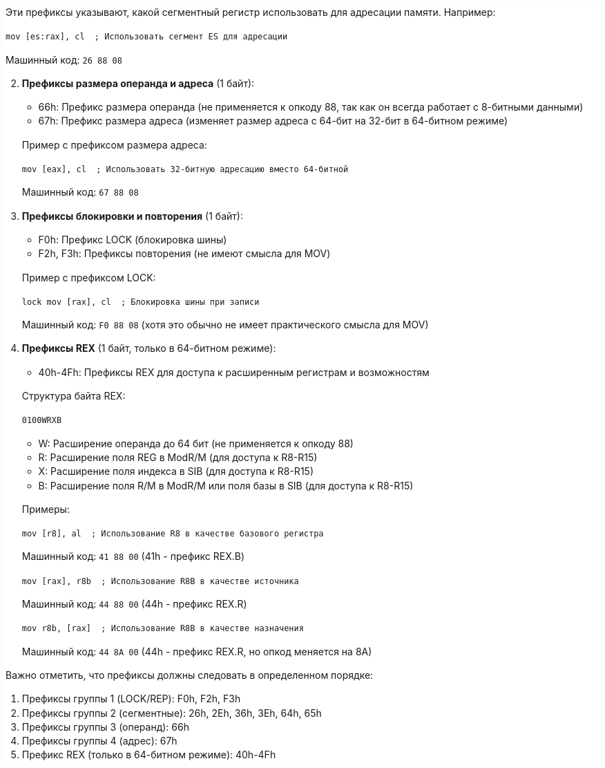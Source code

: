    Эти префиксы указывают, какой сегментный регистр использовать для адресации памяти. Например:
   ```assembly
   mov [es:rax], cl  ; Использовать сегмент ES для адресации
   ```
   Машинный код: `26 88 08`

2. **Префиксы размера операнда и адреса** (1 байт):
   - 66h: Префикс размера операнда (не применяется к опкоду 88, так как он всегда работает с 8-битными данными)
   - 67h: Префикс размера адреса (изменяет размер адреса с 64-бит на 32-бит в 64-битном режиме)

   Пример с префиксом размера адреса:
   ```assembly
   mov [eax], cl  ; Использовать 32-битную адресацию вместо 64-битной
   ```
   Машинный код: `67 88 08`

3. **Префиксы блокировки и повторения** (1 байт):
   - F0h: Префикс LOCK (блокировка шины)
   - F2h, F3h: Префиксы повторения (не имеют смысла для MOV)

   Пример с префиксом LOCK:
   ```assembly
   lock mov [rax], cl  ; Блокировка шины при записи
   ```
   Машинный код: `F0 88 08` (хотя это обычно не имеет практического смысла для MOV)

4. **Префиксы REX** (1 байт, только в 64-битном режиме):
   - 40h-4Fh: Префиксы REX для доступа к расширенным регистрам и возможностям

   Структура байта REX:
   ```
   0100WRXB
   ```
   - W: Расширение операнда до 64 бит (не применяется к опкоду 88)
   - R: Расширение поля REG в ModR/M (для доступа к R8-R15)
   - X: Расширение поля индекса в SIB (для доступа к R8-R15)
   - B: Расширение поля R/M в ModR/M или поля базы в SIB (для доступа к R8-R15)

   Примеры:
   ```assembly
   mov [r8], al  ; Использование R8 в качестве базового регистра
   ```
   Машинный код: `41 88 00` (41h - префикс REX.B)

   ```assembly
   mov [rax], r8b  ; Использование R8B в качестве источника
   ```
   Машинный код: `44 88 00` (44h - префикс REX.R)

   ```assembly
   mov r8b, [rax]  ; Использование R8B в качестве назначения
   ```
   Машинный код: `44 8A 00` (44h - префикс REX.R, но опкод меняется на 8A)

Важно отметить, что префиксы должны следовать в определенном порядке:
1. Префиксы группы 1 (LOCK/REP): F0h, F2h, F3h
2. Префиксы группы 2 (сегментные): 26h, 2Eh, 36h, 3Eh, 64h, 65h
3. Префиксы группы 3 (операнд): 66h
4. Префиксы группы 4 (адрес): 67h
5. Префикс REX (только в 64-битном режиме): 40h-4Fh
